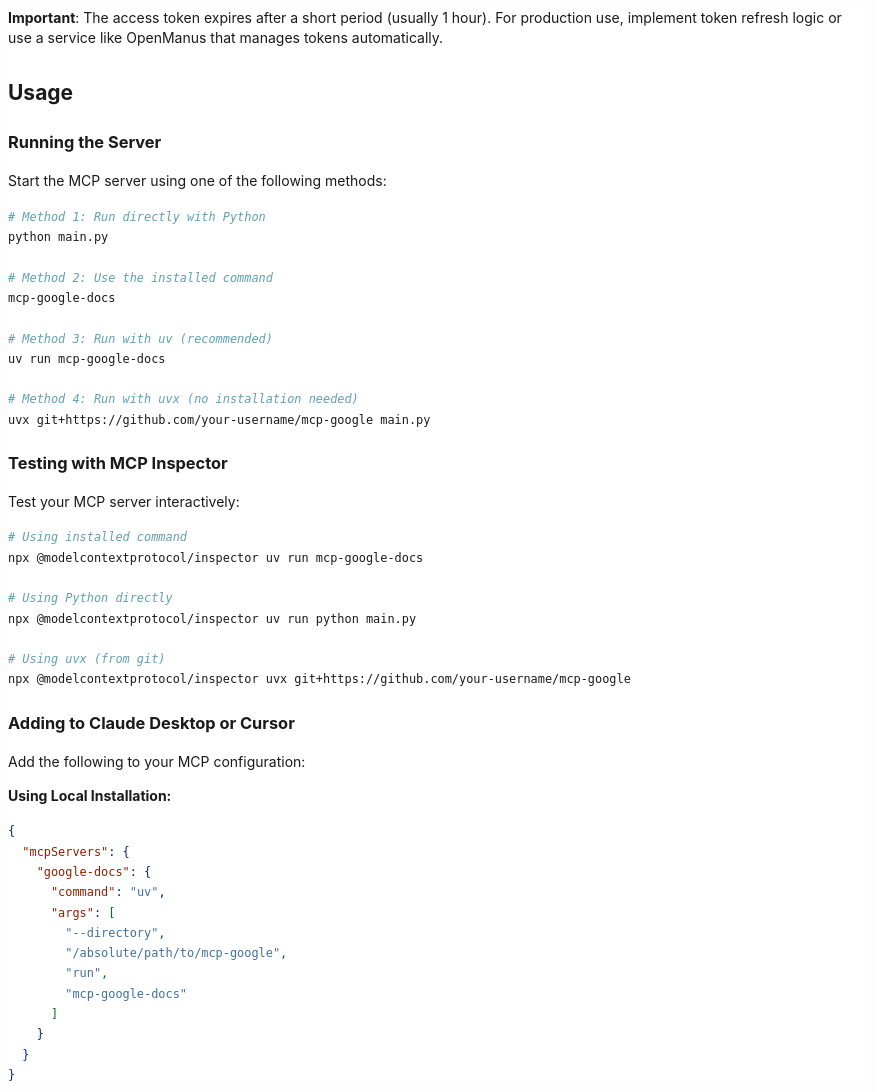 **Important**: The access token expires after a short period (usually 1 hour). For production use, implement token refresh logic or use a service like OpenManus that manages tokens automatically.

## Usage

### Running the Server

Start the MCP server using one of the following methods:

```bash
# Method 1: Run directly with Python
python main.py

# Method 2: Use the installed command
mcp-google-docs

# Method 3: Run with uv (recommended)
uv run mcp-google-docs

# Method 4: Run with uvx (no installation needed)
uvx git+https://github.com/your-username/mcp-google main.py
```

### Testing with MCP Inspector

Test your MCP server interactively:

```bash
# Using installed command
npx @modelcontextprotocol/inspector uv run mcp-google-docs

# Using Python directly
npx @modelcontextprotocol/inspector uv run python main.py

# Using uvx (from git)
npx @modelcontextprotocol/inspector uvx git+https://github.com/your-username/mcp-google
```

### Adding to Claude Desktop or Cursor

Add the following to your MCP configuration:

**Using Local Installation:**

```json
{
  "mcpServers": {
    "google-docs": {
      "command": "uv",
      "args": [
        "--directory",
        "/absolute/path/to/mcp-google",
        "run",
        "mcp-google-docs"
      ]
    }
  }
}
```
